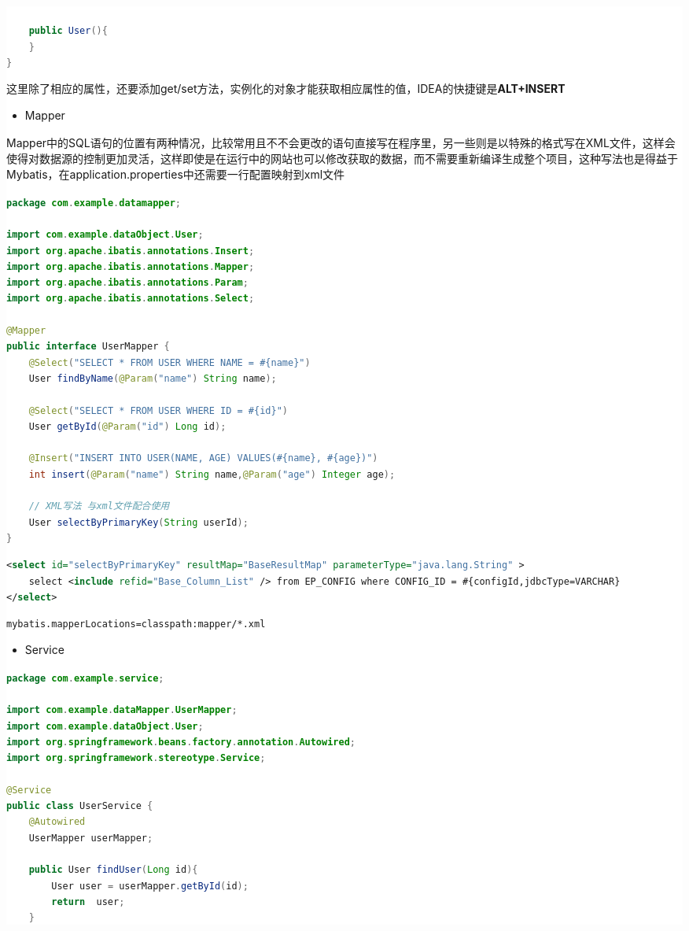 ```java

    public User(){
    }
}
```
这里除了相应的属性，还要添加get/set方法，实例化的对象才能获取相应属性的值，IDEA的快捷键是**ALT+INSERT**

- Mapper

Mapper中的SQL语句的位置有两种情况，比较常用且不不会更改的语句直接写在程序里，另一些则是以特殊的格式写在XML文件，这样会使得对数据源的控制更加灵活，这样即使是在运行中的网站也可以修改获取的数据，而不需要重新编译生成整个项目，这种写法也是得益于Mybatis，在application.properties中还需要一行配置映射到xml文件

```java
package com.example.datamapper;

import com.example.dataObject.User;
import org.apache.ibatis.annotations.Insert;
import org.apache.ibatis.annotations.Mapper;
import org.apache.ibatis.annotations.Param;
import org.apache.ibatis.annotations.Select;

@Mapper
public interface UserMapper {
    @Select("SELECT * FROM USER WHERE NAME = #{name}")
    User findByName(@Param("name") String name);

    @Select("SELECT * FROM USER WHERE ID = #{id}")
    User getById(@Param("id") Long id);

    @Insert("INSERT INTO USER(NAME, AGE) VALUES(#{name}, #{age})")
    int insert(@Param("name") String name,@Param("age") Integer age);

    // XML写法 与xml文件配合使用
    User selectByPrimaryKey(String userId);
}
```

```xml
<select id="selectByPrimaryKey" resultMap="BaseResultMap" parameterType="java.lang.String" >
    select <include refid="Base_Column_List" /> from EP_CONFIG where CONFIG_ID = #{configId,jdbcType=VARCHAR}
</select>
```

```
mybatis.mapperLocations=classpath:mapper/*.xml
```

- Service

```java
package com.example.service;

import com.example.dataMapper.UserMapper;
import com.example.dataObject.User;
import org.springframework.beans.factory.annotation.Autowired;
import org.springframework.stereotype.Service;

@Service
public class UserService {
    @Autowired
    UserMapper userMapper;

    public User findUser(Long id){
        User user = userMapper.getById(id);
        return  user;
    }
```